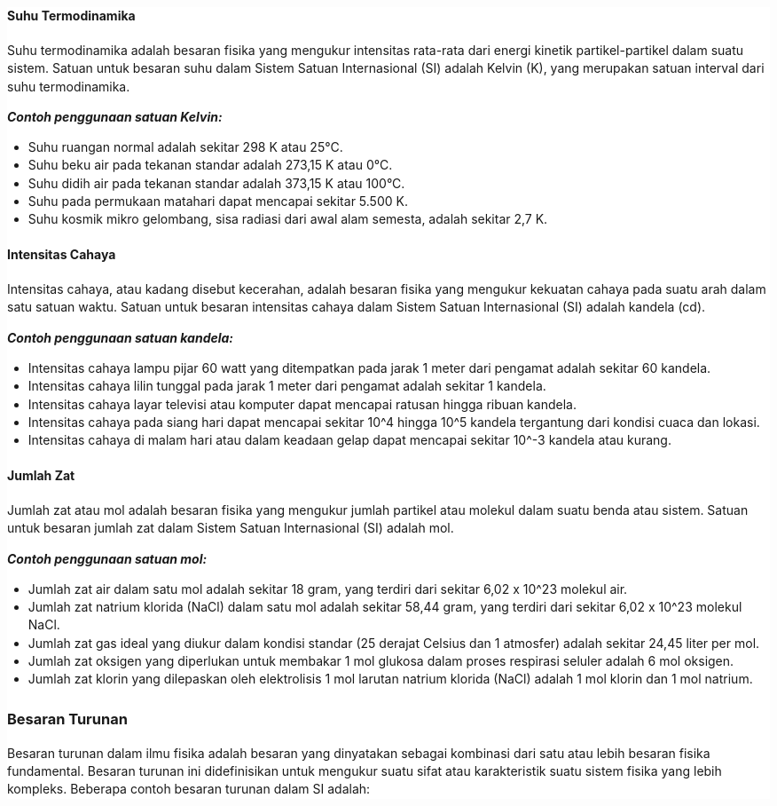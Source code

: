 #### Suhu Termodinamika

Suhu termodinamika adalah besaran fisika yang mengukur intensitas rata-rata dari energi kinetik partikel-partikel dalam suatu sistem. Satuan untuk besaran suhu dalam Sistem Satuan Internasional (SI) adalah Kelvin (K), yang merupakan satuan interval dari suhu termodinamika.

***Contoh penggunaan satuan Kelvin:***

- Suhu ruangan normal adalah sekitar 298 K atau 25°C.
- Suhu beku air pada tekanan standar adalah 273,15 K atau 0°C.
- Suhu didih air pada tekanan standar adalah 373,15 K atau 100°C.
- Suhu pada permukaan matahari dapat mencapai sekitar 5.500 K.
- Suhu kosmik mikro gelombang, sisa radiasi dari awal alam semesta, adalah sekitar 2,7 K.

#### Intensitas Cahaya

Intensitas cahaya, atau kadang disebut kecerahan, adalah besaran fisika yang mengukur kekuatan cahaya pada suatu arah dalam satu satuan waktu. Satuan untuk besaran intensitas cahaya dalam Sistem Satuan Internasional (SI) adalah kandela (cd).

***Contoh penggunaan satuan kandela:***

- Intensitas cahaya lampu pijar 60 watt yang ditempatkan pada jarak 1 meter dari pengamat adalah sekitar 60 kandela.
- Intensitas cahaya lilin tunggal pada jarak 1 meter dari pengamat adalah sekitar 1 kandela.
- Intensitas cahaya layar televisi atau komputer dapat mencapai ratusan hingga ribuan kandela.
- Intensitas cahaya pada siang hari dapat mencapai sekitar 10^4 hingga 10^5 kandela tergantung dari kondisi cuaca dan lokasi.
- Intensitas cahaya di malam hari atau dalam keadaan gelap dapat mencapai sekitar 10^-3 kandela atau kurang.

#### Jumlah Zat

Jumlah zat atau mol adalah besaran fisika yang mengukur jumlah partikel atau molekul dalam suatu benda atau sistem. Satuan untuk besaran jumlah zat dalam Sistem Satuan Internasional (SI) adalah mol.

***Contoh penggunaan satuan mol:***

- Jumlah zat air dalam satu mol adalah sekitar 18 gram, yang terdiri dari sekitar 6,02 x 10^23 molekul air.
- Jumlah zat natrium klorida (NaCl) dalam satu mol adalah sekitar 58,44 gram, yang terdiri dari sekitar 6,02 x 10^23 molekul NaCl.
- Jumlah zat gas ideal yang diukur dalam kondisi standar (25 derajat Celsius dan 1 atmosfer) adalah sekitar 24,45 liter per mol.
- Jumlah zat oksigen yang diperlukan untuk membakar 1 mol glukosa dalam proses respirasi seluler adalah 6 mol oksigen.
- Jumlah zat klorin yang dilepaskan oleh elektrolisis 1 mol larutan natrium klorida (NaCl) adalah 1 mol klorin dan 1 mol natrium.

### Besaran Turunan

Besaran turunan dalam ilmu fisika adalah besaran yang dinyatakan sebagai kombinasi dari satu atau lebih besaran fisika fundamental. Besaran turunan ini didefinisikan untuk mengukur suatu sifat atau karakteristik suatu sistem fisika yang lebih kompleks. Beberapa contoh besaran turunan dalam SI adalah:
